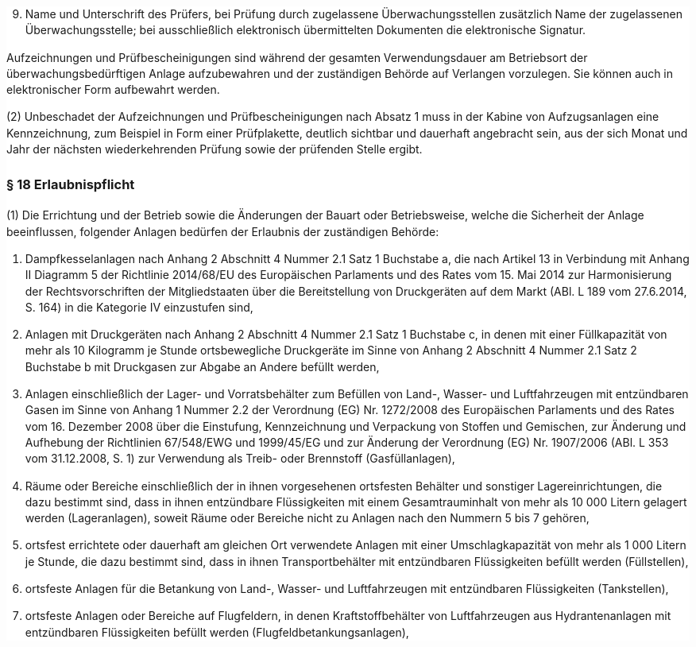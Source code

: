 9.  Name und Unterschrift des Prüfers, bei Prüfung durch zugelassene Überwachungsstellen zusätzlich Name der zugelassenen Überwachungsstelle; bei ausschließlich elektronisch übermittelten Dokumenten die elektronische Signatur.



Aufzeichnungen und Prüfbescheinigungen sind während der gesamten Verwendungsdauer am Betriebsort der überwachungsbedürftigen Anlage aufzubewahren und der zuständigen Behörde auf Verlangen vorzulegen. Sie können auch in elektronischer Form aufbewahrt werden.

(2) Unbeschadet der Aufzeichnungen und Prüfbescheinigungen nach Absatz 1 muss in der Kabine von Aufzugsanlagen eine Kennzeichnung, zum Beispiel in Form einer Prüfplakette, deutlich sichtbar und dauerhaft angebracht sein, aus der sich Monat und Jahr der nächsten wiederkehrenden Prüfung sowie der prüfenden Stelle ergibt.


### § 18 Erlaubnispflicht

(1) Die Errichtung und der Betrieb sowie die Änderungen der Bauart oder Betriebsweise, welche die Sicherheit der Anlage beeinflussen, folgender Anlagen bedürfen der Erlaubnis der zuständigen Behörde:

1.  Dampfkesselanlagen nach Anhang 2 Abschnitt 4 Nummer 2.1 Satz 1 Buchstabe a, die nach Artikel 13 in Verbindung mit Anhang II Diagramm 5 der Richtlinie 2014/68/EU des Europäischen Parlaments und des Rates vom 15. Mai 2014 zur Harmonisierung der Rechtsvorschriften der Mitgliedstaaten über die Bereitstellung von Druckgeräten auf dem Markt (ABl. L 189 vom 27.6.2014, S. 164) in die Kategorie IV einzustufen sind,


2.  Anlagen mit Druckgeräten nach Anhang 2 Abschnitt 4 Nummer 2.1 Satz 1 Buchstabe c, in denen mit einer Füllkapazität von mehr als 10 Kilogramm je Stunde ortsbewegliche Druckgeräte im Sinne von Anhang 2 Abschnitt 4 Nummer 2.1 Satz 2 Buchstabe b mit Druckgasen zur Abgabe an Andere befüllt werden,


3.  Anlagen einschließlich der Lager- und Vorratsbehälter zum Befüllen von Land-, Wasser- und Luftfahrzeugen mit entzündbaren Gasen im Sinne von Anhang 1 Nummer 2.2 der Verordnung (EG) Nr. 1272/2008 des Europäischen Parlaments und des Rates vom 16. Dezember 2008 über die Einstufung, Kennzeichnung und Verpackung von Stoffen und Gemischen, zur Änderung und Aufhebung der Richtlinien 67/548/EWG und 1999/45/EG und zur Änderung der Verordnung (EG) Nr. 1907/2006 (ABl. L 353 vom 31.12.2008, S. 1) zur Verwendung als Treib- oder Brennstoff (Gasfüllanlagen),


4.  Räume oder Bereiche einschließlich der in ihnen vorgesehenen ortsfesten Behälter und sonstiger Lagereinrichtungen, die dazu bestimmt sind, dass in ihnen entzündbare Flüssigkeiten mit einem Gesamtrauminhalt von mehr als 10 000 Litern gelagert werden (Lageranlagen), soweit Räume oder Bereiche nicht zu Anlagen nach den Nummern 5 bis 7 gehören,


5.  ortsfest errichtete oder dauerhaft am gleichen Ort verwendete Anlagen mit einer Umschlagkapazität von mehr als 1 000 Litern je Stunde, die dazu bestimmt sind, dass in ihnen Transportbehälter mit entzündbaren Flüssigkeiten befüllt werden (Füllstellen),


6.  ortsfeste Anlagen für die Betankung von Land-, Wasser- und Luftfahrzeugen mit entzündbaren Flüssigkeiten (Tankstellen),


7.  ortsfeste Anlagen oder Bereiche auf Flugfeldern, in denen Kraftstoffbehälter von Luftfahrzeugen aus Hydrantenanlagen mit entzündbaren Flüssigkeiten befüllt werden (Flugfeldbetankungsanlagen),


